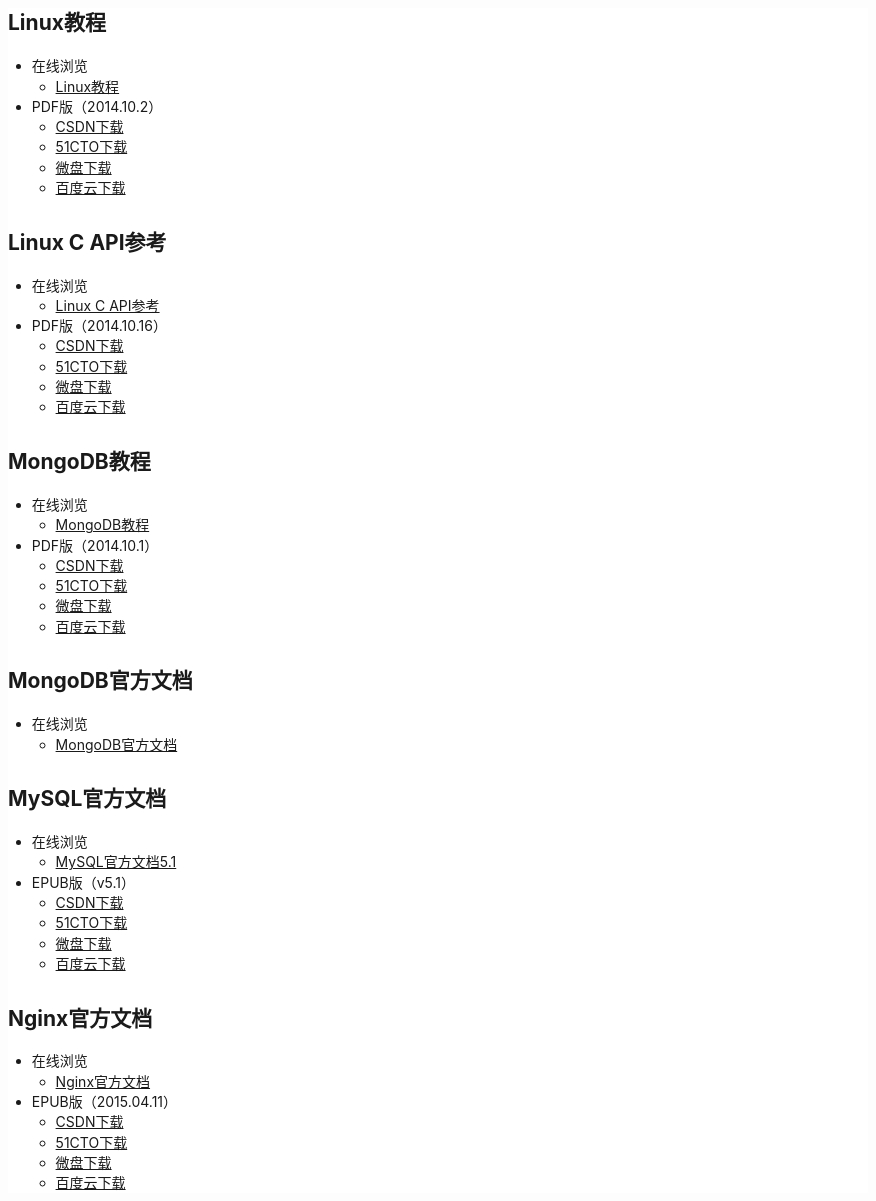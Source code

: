 ## Linux教程

* 在线浏览
  * [Linux教程](http://www.w3cschool.cc/linux/linux-tutorial.html)
* PDF版（2014.10.2）
  * [CSDN下载](http://download.csdn.net/detail/wizardforcel/7998555)
  * [51CTO下载](http://down.51cto.com/data/1879562)
  * [微盘下载](http://vdisk.weibo.com/s/qybb07EH0XlC0)
  * [百度云下载](http://pan.baidu.com/s/1ntxGugD)

## Linux C API参考

+ 在线浏览
  + [Linux C API参考](http://net.pku.edu.cn/~yhf/linux_c/)
+ PDF版（2014.10.16）
  + [CSDN下载](http://download.csdn.net/detail/wizardforcel/8044903)
  + [51CTO下载](http://down.51cto.com/data/1883732)
  + [微盘下载](http://vdisk.weibo.com/s/qaz38y4NnoOCG)
  + [百度云下载](http://pan.baidu.com/s/1mg88VYo)

## MongoDB教程

* 在线浏览
  * [MongoDB教程](http://www.w3cschool.cc/mongodb/mongodb-tutorial.html)
* PDF版（2014.10.1）
  * [CSDN下载](http://download.csdn.net/detail/wizardforcel/7994889)
  * [51CTO下载](http://down.51cto.com/data/1878951)
  * [微盘下载](http://vdisk.weibo.com/s/qybb07EH0XlB-)
  * [百度云下载](http://pan.baidu.com/s/1bn0c8z1)

## MongoDB官方文档

+ 在线浏览
  + [MongoDB官方文档](http://docs.mongoing.com/manual-zh/)

## MySQL官方文档 ##

+ 在线浏览
  + [MySQL官方文档5.1](http://doc.mysql.cn/mysql5/refman-5.1-zh.html-chapter/)
+ EPUB版（v5.1）
  + [CSDN下载](http://download.csdn.net/detail/wizardforcel/8583557)
  + [51CTO下载](http://down.51cto.com/data/2037837)
  + [微盘下载](http://vdisk.weibo.com/s/qaz38y4NnoOCC)
  + [百度云下载](http://pan.baidu.com/s/1sjn0gJN)

## Nginx官方文档 ##

+ 在线浏览
  + [Nginx官方文档](http://www.nginx.cn/doc/)
+ EPUB版（2015.04.11）
  + [CSDN下载](http://download.csdn.net/detail/wizardforcel/8583833)
  + [51CTO下载](http://down.51cto.com/data/2037844)
  + [微盘下载](http://vdisk.weibo.com/s/qaz38y4NnoOCF)
  + [百度云下载](http://pan.baidu.com/s/1BBl2Q)
